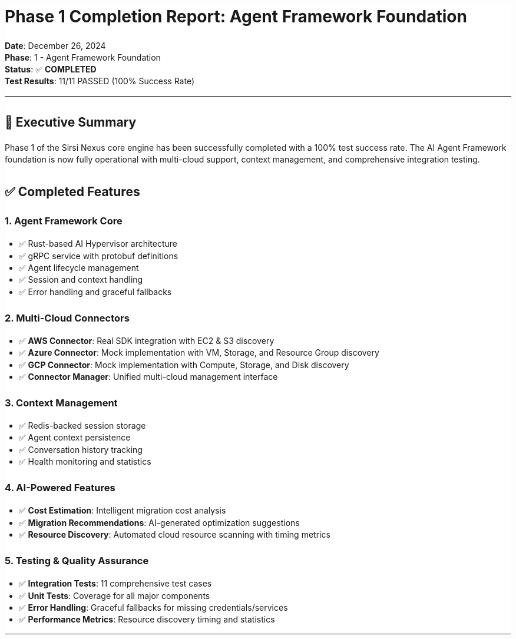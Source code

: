 # Phase 1 Completion Report: Agent Framework Foundation

**Date**: December 26, 2024  
**Phase**: 1 - Agent Framework Foundation  
**Status**: ✅ **COMPLETED**  
**Test Results**: 11/11 PASSED (100% Success Rate)  

---

## 🎯 Executive Summary

Phase 1 of the Sirsi Nexus core engine has been successfully completed with a 100% test success rate. The AI Agent Framework foundation is now fully operational with multi-cloud support, context management, and comprehensive integration testing.

## ✅ Completed Features

### 1. **Agent Framework Core**
- ✅ Rust-based AI Hypervisor architecture
- ✅ gRPC service with protobuf definitions
- ✅ Agent lifecycle management
- ✅ Session and context handling
- ✅ Error handling and graceful fallbacks

### 2. **Multi-Cloud Connectors**
- ✅ **AWS Connector**: Real SDK integration with EC2 & S3 discovery
- ✅ **Azure Connector**: Mock implementation with VM, Storage, and Resource Group discovery
- ✅ **GCP Connector**: Mock implementation with Compute, Storage, and Disk discovery
- ✅ **Connector Manager**: Unified multi-cloud management interface

### 3. **Context Management**
- ✅ Redis-backed session storage
- ✅ Agent context persistence
- ✅ Conversation history tracking
- ✅ Health monitoring and statistics

### 4. **AI-Powered Features**
- ✅ **Cost Estimation**: Intelligent migration cost analysis
- ✅ **Migration Recommendations**: AI-generated optimization suggestions
- ✅ **Resource Discovery**: Automated cloud resource scanning with timing metrics

### 5. **Testing & Quality Assurance**
- ✅ **Integration Tests**: 11 comprehensive test cases
- ✅ **Unit Tests**: Coverage for all major components
- ✅ **Error Handling**: Graceful fallbacks for missing credentials/services
- ✅ **Performance Metrics**: Resource discovery timing and statistics

---
